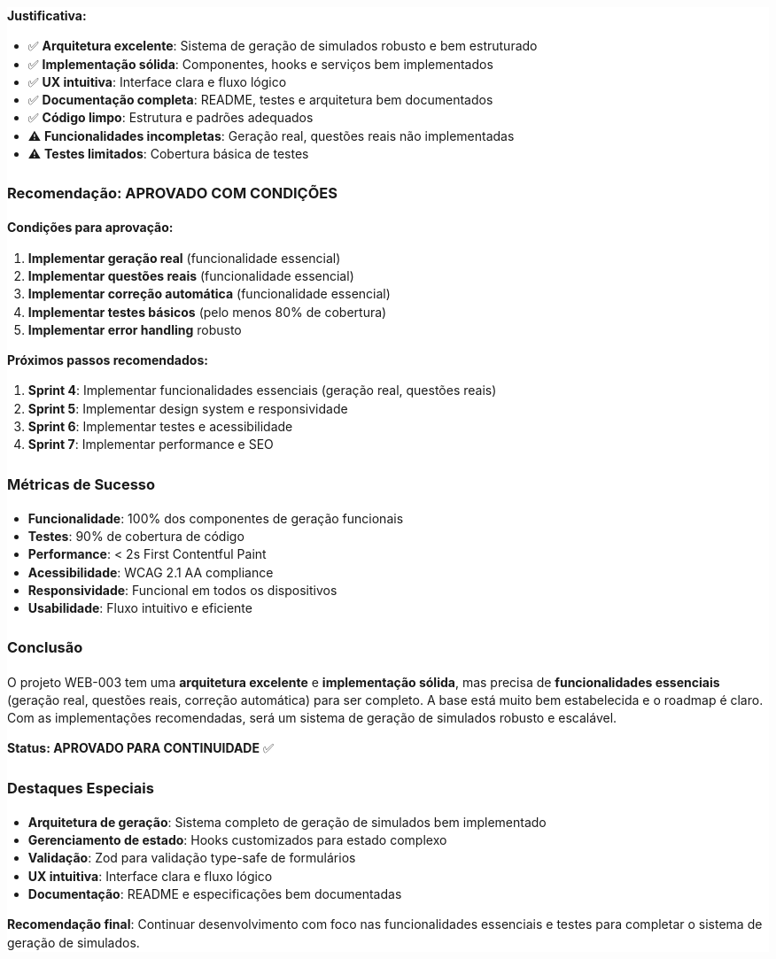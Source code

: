**Justificativa:**
- ✅ **Arquitetura excelente**: Sistema de geração de simulados robusto e bem estruturado
- ✅ **Implementação sólida**: Componentes, hooks e serviços bem implementados
- ✅ **UX intuitiva**: Interface clara e fluxo lógico
- ✅ **Documentação completa**: README, testes e arquitetura bem documentados
- ✅ **Código limpo**: Estrutura e padrões adequados
- ⚠️ **Funcionalidades incompletas**: Geração real, questões reais não implementadas
- ⚠️ **Testes limitados**: Cobertura básica de testes

### **Recomendação: APROVADO COM CONDIÇÕES**

**Condições para aprovação:**
1. **Implementar geração real** (funcionalidade essencial)
2. **Implementar questões reais** (funcionalidade essencial)
3. **Implementar correção automática** (funcionalidade essencial)
4. **Implementar testes básicos** (pelo menos 80% de cobertura)
5. **Implementar error handling** robusto

**Próximos passos recomendados:**
1. **Sprint 4**: Implementar funcionalidades essenciais (geração real, questões reais)
2. **Sprint 5**: Implementar design system e responsividade
3. **Sprint 6**: Implementar testes e acessibilidade
4. **Sprint 7**: Implementar performance e SEO

### **Métricas de Sucesso**
- **Funcionalidade**: 100% dos componentes de geração funcionais
- **Testes**: 90% de cobertura de código
- **Performance**: < 2s First Contentful Paint
- **Acessibilidade**: WCAG 2.1 AA compliance
- **Responsividade**: Funcional em todos os dispositivos
- **Usabilidade**: Fluxo intuitivo e eficiente

### **Conclusão**
O projeto WEB-003 tem uma **arquitetura excelente** e **implementação sólida**, mas precisa de **funcionalidades essenciais** (geração real, questões reais, correção automática) para ser completo. A base está muito bem estabelecida e o roadmap é claro. Com as implementações recomendadas, será um sistema de geração de simulados robusto e escalável.

**Status: APROVADO PARA CONTINUIDADE** ✅

### **Destaques Especiais**
- **Arquitetura de geração**: Sistema completo de geração de simulados bem implementado
- **Gerenciamento de estado**: Hooks customizados para estado complexo
- **Validação**: Zod para validação type-safe de formulários
- **UX intuitiva**: Interface clara e fluxo lógico
- **Documentação**: README e especificações bem documentadas

**Recomendação final**: Continuar desenvolvimento com foco nas funcionalidades essenciais e testes para completar o sistema de geração de simulados.
